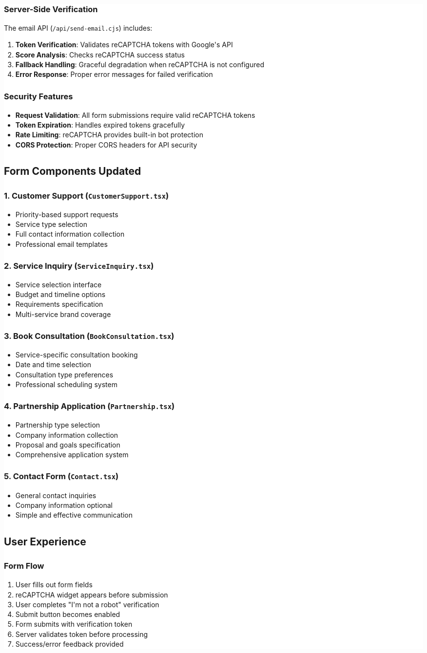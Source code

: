 ### Server-Side Verification

The email API (`/api/send-email.cjs`) includes:
1. **Token Verification**: Validates reCAPTCHA tokens with Google's API
2. **Score Analysis**: Checks reCAPTCHA success status
3. **Fallback Handling**: Graceful degradation when reCAPTCHA is not configured
4. **Error Response**: Proper error messages for failed verification

### Security Features

- **Request Validation**: All form submissions require valid reCAPTCHA tokens
- **Token Expiration**: Handles expired tokens gracefully
- **Rate Limiting**: reCAPTCHA provides built-in bot protection
- **CORS Protection**: Proper CORS headers for API security

## Form Components Updated

### 1. Customer Support (`CustomerSupport.tsx`)
- Priority-based support requests
- Service type selection
- Full contact information collection
- Professional email templates

### 2. Service Inquiry (`ServiceInquiry.tsx`)
- Service selection interface
- Budget and timeline options
- Requirements specification
- Multi-service brand coverage

### 3. Book Consultation (`BookConsultation.tsx`)
- Service-specific consultation booking
- Date and time selection
- Consultation type preferences
- Professional scheduling system

### 4. Partnership Application (`Partnership.tsx`)
- Partnership type selection
- Company information collection
- Proposal and goals specification
- Comprehensive application system

### 5. Contact Form (`Contact.tsx`)
- General contact inquiries
- Company information optional
- Simple and effective communication

## User Experience

### Form Flow
1. User fills out form fields
2. reCAPTCHA widget appears before submission
3. User completes "I'm not a robot" verification
4. Submit button becomes enabled
5. Form submits with verification token
6. Server validates token before processing
7. Success/error feedback provided
